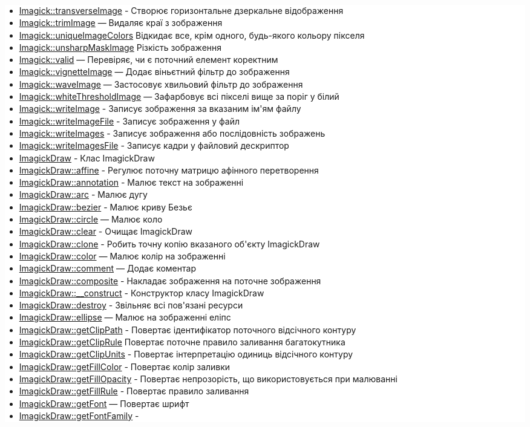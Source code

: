 - [Imagick::transverseImage](imagick.transverseimage.md) -
Створює горизонтальне дзеркальне відображення
- [Imagick::trimImage](imagick.trimimage.md) — Видаляє краї з
зображення
- [Imagick::uniqueImageColors](imagick.uniqueimagecolors.md)
Відкидає все, крім одного, будь-якого кольору пікселя
- [Imagick::unsharpMaskImage](imagick.unsharpmaskimage.md)
Різкість зображення
- [Imagick::valid](imagick.valid.md) — Перевіряє, чи є
поточний елемент коректним
- [Imagick::vignetteImage](imagick.vignetteimage.md) — Додає
віньєтний фільтр до зображення
- [Imagick::waveImage](imagick.waveimage.md) — Застосовує
хвильовий фільтр до зображення
- [Imagick::whiteThresholdImage](imagick.whitethresholdimage.md)
— Зафарбовує всі пікселі вище за поріг у білий
- [Imagick::writeImage](imagick.writeimage.md) - Записує
зображення за вказаним ім'ям файлу
- [Imagick::writeImageFile](imagick.writeimagefile.md) -
Записує зображення у файл
- [Imagick::writeImages](imagick.writeimages.md) - Записує
зображення або послідовність зображень
- [Imagick::writeImagesFile](imagick.writeimagesfile.md) -
Записує кадри у файловий дескриптор
- [ImagickDraw](class.imagickdraw.md) - Клас ImagickDraw
- [ImagickDraw::affine](imagickdraw.affine.md) - Регулює
поточну матрицю афінного перетворення
- [ImagickDraw::annotation](imagickdraw.annotation.md) - Малює
текст на зображенні
- [ImagickDraw::arc](imagickdraw.arc.md) - Малює дугу
- [ImagickDraw::bezier](imagickdraw.bezier.md) - Малює криву
Безьє
- [ImagickDraw::circle](imagickdraw.circle.md) — Малює коло
- [ImagickDraw::clear](imagickdraw.clear.md) - Очищає
ImagickDraw
- [ImagickDraw::clone](imagickdraw.clone.md) - Робить точну
копію вказаного об'єкту ImagickDraw
- [ImagickDraw::color](imagickdraw.color.md) — Малює колір на
зображенні
- [ImagickDraw::comment](imagickdraw.comment.md) — Додає
коментар
- [ImagickDraw::composite](imagickdraw.composite.md) -
Накладає зображення на поточне зображення
- [ImagickDraw::\_\_construct](imagickdraw.construct.md) -
Конструктор класу ImagickDraw
- [ImagickDraw::destroy](imagickdraw.destroy.md) - Звільняє
всі пов'язані ресурси
- [ImagickDraw::ellipse](imagickdraw.ellipse.md) — Малює на
зображенні еліпс
- [ImagickDraw::getClipPath](imagickdraw.getclippath.md) -
Повертає ідентифікатор поточного відсічного контуру
- [ImagickDraw::getClipRule](imagickdraw.getcliprule.md)
Повертає поточне правило заливання багатокутника
- [ImagickDraw::getClipUnits](imagickdraw.getclipunits.md) -
Повертає інтерпретацію одиниць відсічного контуру
- [ImagickDraw::getFillColor](imagickdraw.getfillcolor.md) -
Повертає колір заливки
- [ImagickDraw::getFillOpacity](imagickdraw.getfillopacity.md) -
Повертає непрозорість, що використовується при малюванні
- [ImagickDraw::getFillRule](imagickdraw.getfillrule.md) -
Повертає правило заливання
- [ImagickDraw::getFont](imagickdraw.getfont.md) — Повертає
шрифт
- [ImagickDraw::getFontFamily](imagickdraw.getfontfamily.md) -